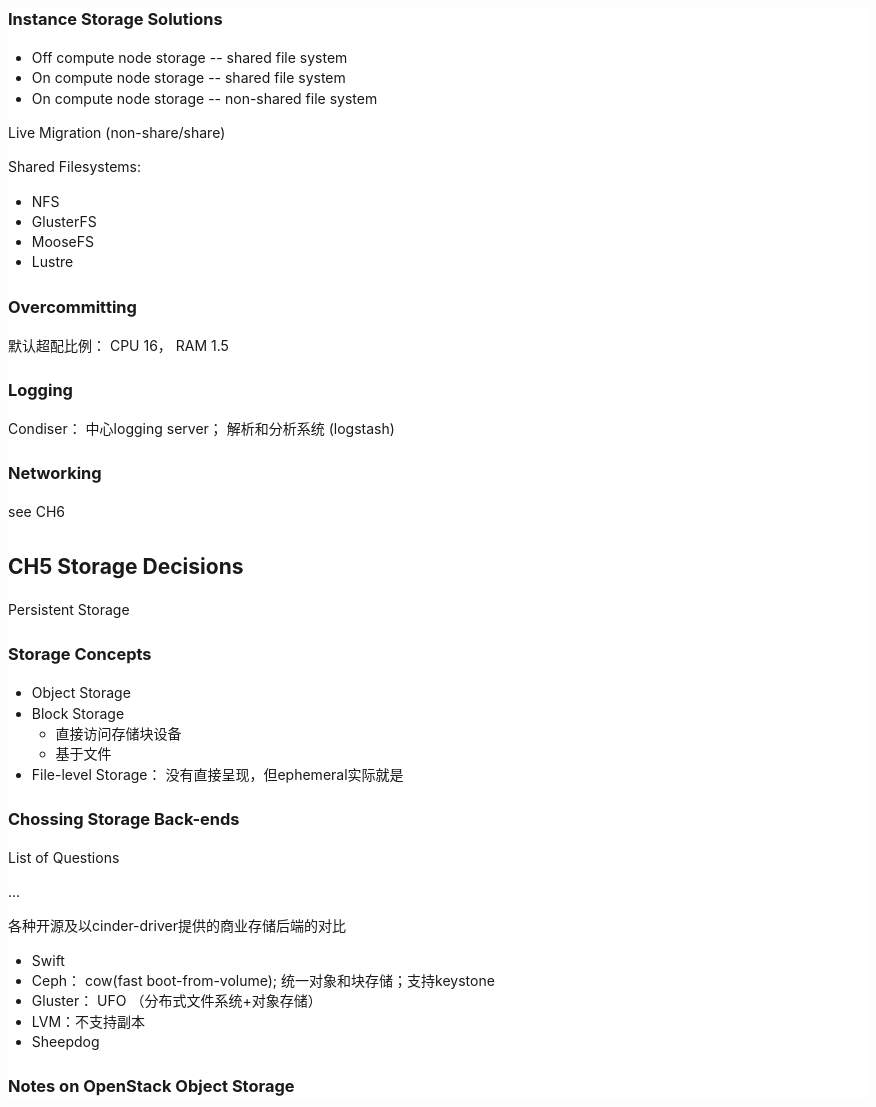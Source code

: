 ### Instance Storage Solutions

* Off compute node storage -- shared file system
* On compute node storage -- shared file system
* On compute node storage -- non-shared file system

Live Migration (non-share/share)

Shared Filesystems:
* NFS
* GlusterFS
* MooseFS
* Lustre

### Overcommitting

默认超配比例： CPU 16， RAM 1.5

### Logging

Condiser： 中心logging server； 解析和分析系统 (logstash)

### Networking

see CH6

## CH5 Storage Decisions

Persistent Storage

### Storage Concepts

* Object Storage
* Block Storage
	* 直接访问存储块设备
	* 基于文件
* File-level Storage： 没有直接呈现，但ephemeral实际就是

### Chossing Storage Back-ends

List of Questions

...

各种开源及以cinder-driver提供的商业存储后端的对比

* Swift
* Ceph： cow(fast boot-from-volume); 统一对象和块存储；支持keystone
* Gluster： UFO （分布式文件系统+对象存储）
* LVM：不支持副本
* Sheepdog

### Notes on OpenStack Object Storage

